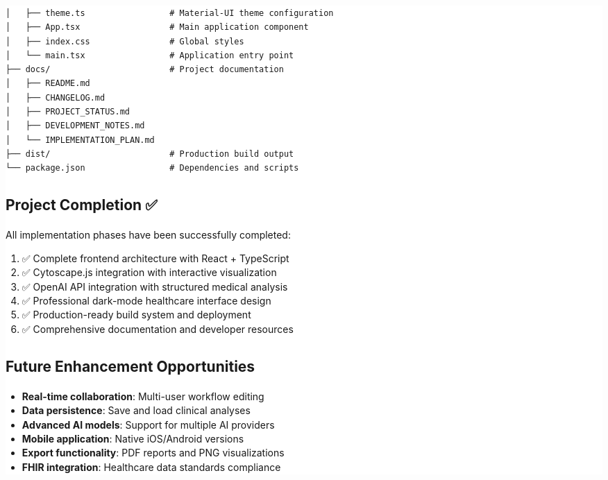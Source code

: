 ```
│   ├── theme.ts                 # Material-UI theme configuration
│   ├── App.tsx                  # Main application component
│   ├── index.css                # Global styles
│   └── main.tsx                 # Application entry point
├── docs/                        # Project documentation
│   ├── README.md
│   ├── CHANGELOG.md
│   ├── PROJECT_STATUS.md
│   ├── DEVELOPMENT_NOTES.md
│   └── IMPLEMENTATION_PLAN.md
├── dist/                        # Production build output
└── package.json                 # Dependencies and scripts
```

## Project Completion ✅
All implementation phases have been successfully completed:

1. ✅ Complete frontend architecture with React + TypeScript
2. ✅ Cytoscape.js integration with interactive visualization
3. ✅ OpenAI API integration with structured medical analysis
4. ✅ Professional dark-mode healthcare interface design
5. ✅ Production-ready build system and deployment
6. ✅ Comprehensive documentation and developer resources

## Future Enhancement Opportunities
- **Real-time collaboration**: Multi-user workflow editing
- **Data persistence**: Save and load clinical analyses
- **Advanced AI models**: Support for multiple AI providers
- **Mobile application**: Native iOS/Android versions
- **Export functionality**: PDF reports and PNG visualizations
- **FHIR integration**: Healthcare data standards compliance
